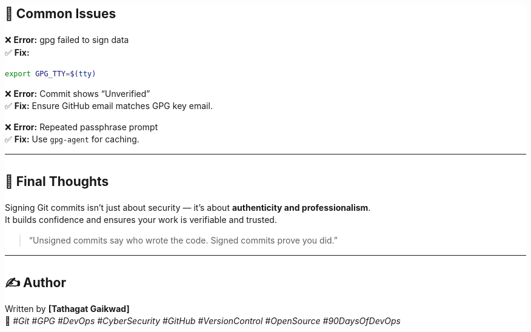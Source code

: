 
## 🧩 Common Issues

❌ **Error:** gpg failed to sign data  
✅ **Fix:**  
```bash
export GPG_TTY=$(tty)
```

❌ **Error:** Commit shows “Unverified”  
✅ **Fix:** Ensure GitHub email matches GPG key email.

❌ **Error:** Repeated passphrase prompt  
✅ **Fix:** Use `gpg-agent` for caching.

---

## 💬 Final Thoughts

Signing Git commits isn’t just about security — it’s about **authenticity and professionalism**.  
It builds confidence and ensures your work is verifiable and trusted.

> “Unsigned commits say who wrote the code. Signed commits prove you did.”

---

## ✍️ Author
Written by **[Tathagat Gaikwad]**  
🔖 *#Git #GPG #DevOps #CyberSecurity #GitHub #VersionControl #OpenSource #90DaysOfDevOps*
